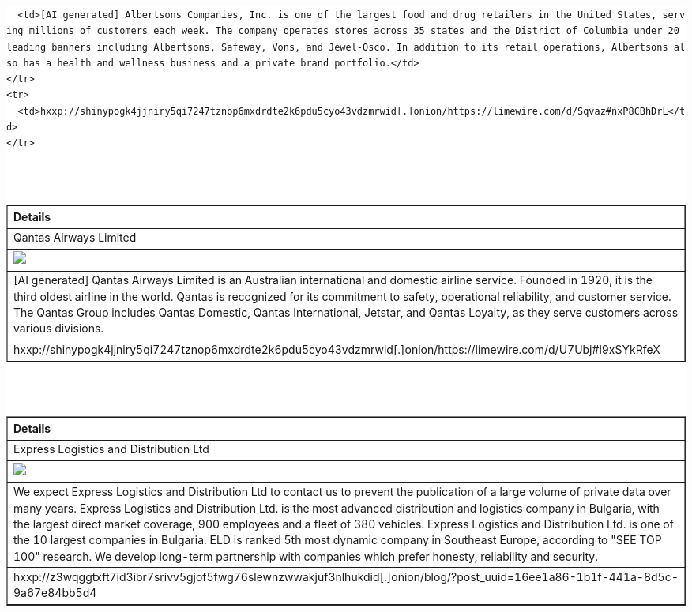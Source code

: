       <td>[AI generated] Albertsons Companies, Inc. is one of the largest food and drug retailers in the United States, serving millions of customers each week. The company operates stores across 35 states and the District of Columbia under 20 leading banners including Albertsons, Safeway, Vons, and Jewel-Osco. In addition to its retail operations, Albertsons also has a health and wellness business and a private brand portfolio.</td>
    </tr>
    <tr>
      <td>hxxp://shinypogk4jjniry5qi7247tznop6mxdrdte2k6pdu5cyo43vdzmrwid[.]onion/https://limewire.com/d/Sqvaz#nxP8CBhDrL</td>
    </tr>
  </tbody>
</table><br><br><table border="1" class="stocktable" id="table1">
  <thead>
    <tr style="text-align: left;">
      <th>Details</th>
    </tr>
  </thead>
  <tbody>
    <tr>
      <td>Qantas Airways Limited</td>
    </tr>
    <tr>
      <td><img src="https://images.ransomware.live/victims/8a8dd9233bbaea17bc7d4c7f28260207.png" width="200"></td>
    </tr>
    <tr>
      <td>[AI generated] Qantas Airways Limited is an Australian international and domestic airline service. Founded in 1920, it is the third oldest airline in the world. Qantas is recognized for its commitment to safety, operational reliability, and customer service. The Qantas Group includes Qantas Domestic, Qantas International, Jetstar, and Qantas Loyalty, as they serve customers across various divisions.</td>
    </tr>
    <tr>
      <td>hxxp://shinypogk4jjniry5qi7247tznop6mxdrdte2k6pdu5cyo43vdzmrwid[.]onion/https://limewire.com/d/U7Ubj#l9xSYkRfeX</td>
    </tr>
  </tbody>
</table><br><br><table border="1" class="stocktable" id="table1">
  <thead>
    <tr style="text-align: left;">
      <th>Details</th>
    </tr>
  </thead>
  <tbody>
    <tr>
      <td>Express Logistics and Distribution Ltd</td>
    </tr>
    <tr>
      <td><img src="https://images.ransomware.live/victims/f9db876c7ed8c1da36bd8f6c25f819a2.png" width="200"></td>
    </tr>
    <tr>
      <td>We expect Express Logistics and Distribution Ltd to contact us to prevent the publication of a large volume of private data over many years. Express Logistics and Distribution Ltd. is the most advanced distribution and logistics company in Bulgaria, with the largest direct market coverage, 900 employees and a fleet of 380 vehicles. Express Logistics and Distribution Ltd. is one of the 10 largest companies in Bulgaria. ELD is ranked 5th most dynamic company in Southeast Europe, according to "SEE TOP 100" research. We develop long-term partnership with companies which prefer honesty, reliability and security.</td>
    </tr>
    <tr>
      <td>hxxp://z3wqggtxft7id3ibr7srivv5gjof5fwg76slewnzwwakjuf3nlhukdid[.]onion/blog/?post_uuid=16ee1a86-1b1f-441a-8d5c-9a67e84bb5d4</td>
    </tr>